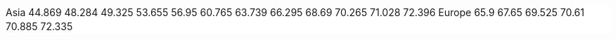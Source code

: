 </td>
</tr>
<tr>
<td style="text-align:left;">
Asia
</td>
<td style="text-align:center;">
44.869
</td>
<td style="text-align:center;">
48.284
</td>
<td style="text-align:center;">
49.325
</td>
<td style="text-align:center;">
53.655
</td>
<td style="text-align:center;">
56.95
</td>
<td style="text-align:center;">
60.765
</td>
<td style="text-align:center;">
63.739
</td>
<td style="text-align:center;">
66.295
</td>
<td style="text-align:center;">
68.69
</td>
<td style="text-align:center;">
70.265
</td>
<td style="text-align:center;">
71.028
</td>
<td style="text-align:center;">
72.396
</td>
</tr>
<tr>
<td style="text-align:left;">
Europe
</td>
<td style="text-align:center;">
65.9
</td>
<td style="text-align:center;">
67.65
</td>
<td style="text-align:center;">
69.525
</td>
<td style="text-align:center;">
70.61
</td>
<td style="text-align:center;">
70.885
</td>
<td style="text-align:center;">
72.335